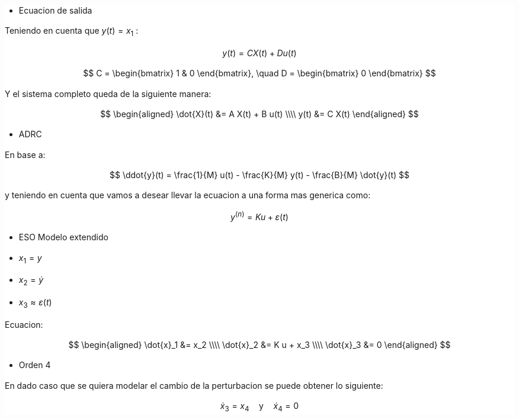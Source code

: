 - Ecuacion de salida

Teniendo en cuenta que $y(t) = x_1$ :

$$
y(t) = C X(t) + D u(t)
$$

$$
C = \begin{bmatrix} 1 & 0 \end{bmatrix}, \quad D = \begin{bmatrix} 0 \end{bmatrix}
$$

Y el sistema completo queda de la siguiente manera:

$$
\begin{aligned}
\dot{X}(t) &= A X(t) + B u(t) \\\\
y(t) &= C X(t)
\end{aligned}
$$

- ADRC

En base a:

$$
\ddot{y}(t) = \frac{1}{M} u(t) - \frac{K}{M} y(t) - \frac{B}{M} \dot{y}(t)
$$

y teniendo en cuenta que vamos a desear llevar la ecuacion a una forma mas generica como:

$$
y^{(n)} = K u + \varepsilon(t)
$$

- ESO Modelo extendido

- $x_1 = y$
- $x_2 = \dot{y}$
- $x_3 \approx \varepsilon(t)$

Ecuacion:

$$
\begin{aligned}
\dot{x}_1 &= x_2 \\\\
\dot{x}_2 &= K u + x_3 \\\\
\dot{x}_3 &= 0
\end{aligned}
$$

- Orden 4

En dado caso que se quiera modelar el cambio de la perturbacion se puede obtener lo siguiente:

$$
\dot{x}_3 = x_4 \quad \text{y} \quad \dot{x}_4 = 0
$$
